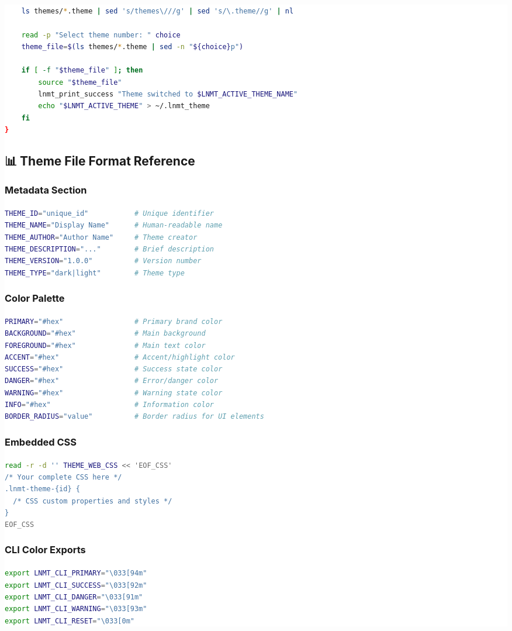 ```bash
    ls themes/*.theme | sed 's/themes\///g' | sed 's/\.theme//g' | nl
    
    read -p "Select theme number: " choice
    theme_file=$(ls themes/*.theme | sed -n "${choice}p")
    
    if [ -f "$theme_file" ]; then
        source "$theme_file"
        lnmt_print_success "Theme switched to $LNMT_ACTIVE_THEME_NAME"
        echo "$LNMT_ACTIVE_THEME" > ~/.lnmt_theme
    fi
}
```

## 📊 Theme File Format Reference

### Metadata Section
```bash
THEME_ID="unique_id"           # Unique identifier
THEME_NAME="Display Name"      # Human-readable name
THEME_AUTHOR="Author Name"     # Theme creator
THEME_DESCRIPTION="..."        # Brief description
THEME_VERSION="1.0.0"          # Version number
THEME_TYPE="dark|light"        # Theme type
```

### Color Palette
```bash
PRIMARY="#hex"                 # Primary brand color
BACKGROUND="#hex"              # Main background
FOREGROUND="#hex"              # Main text color
ACCENT="#hex"                  # Accent/highlight color
SUCCESS="#hex"                 # Success state color
DANGER="#hex"                  # Error/danger color
WARNING="#hex"                 # Warning state color
INFO="#hex"                    # Information color
BORDER_RADIUS="value"          # Border radius for UI elements
```

### Embedded CSS
```bash
read -r -d '' THEME_WEB_CSS << 'EOF_CSS'
/* Your complete CSS here */
.lnmt-theme-{id} {
  /* CSS custom properties and styles */
}
EOF_CSS
```

### CLI Color Exports
```bash
export LNMT_CLI_PRIMARY="\033[94m"
export LNMT_CLI_SUCCESS="\033[92m"
export LNMT_CLI_DANGER="\033[91m"
export LNMT_CLI_WARNING="\033[93m"
export LNMT_CLI_RESET="\033[0m"
```
